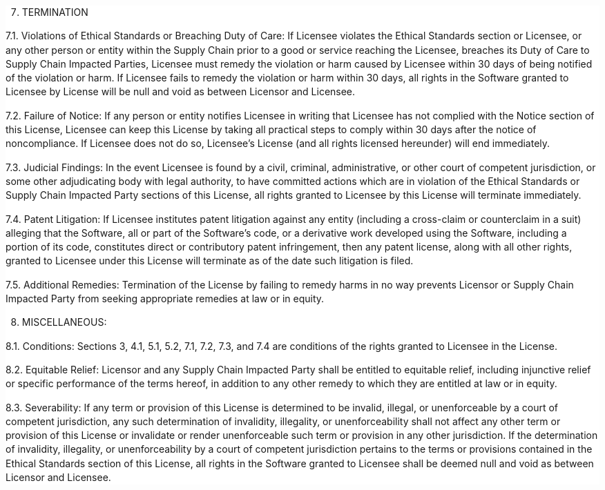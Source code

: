 7. TERMINATION

7.1. Violations of Ethical Standards or Breaching Duty of Care: If Licensee
violates the Ethical Standards section or Licensee, or any other person or
entity within the Supply Chain prior to a good or service reaching the Licensee,
breaches its Duty of Care to Supply Chain Impacted Parties, Licensee must remedy
the violation or harm caused by Licensee within 30 days of being notified of the
violation or harm. If Licensee fails to remedy the violation or harm within 30
days, all rights in the Software granted to Licensee by License will be null and
void as between Licensor and Licensee.

7.2. Failure of Notice: If any person or entity notifies Licensee in writing
that Licensee has not complied with the Notice section of this License, Licensee
can keep this License by taking all practical steps to comply within 30 days
after the notice of noncompliance. If Licensee does not do so, Licensee’s
License (and all rights licensed hereunder) will end immediately.

7.3. Judicial Findings: In the event Licensee is found by a civil, criminal,
administrative, or other court of competent jurisdiction, or some other
adjudicating body with legal authority, to have committed actions which are in
violation of the Ethical Standards or Supply Chain Impacted Party sections of
this License, all rights granted to Licensee by this License will terminate
immediately.

7.4. Patent Litigation: If Licensee institutes patent litigation against any
entity (including a cross-claim or counterclaim in a suit) alleging that the
Software, all or part of the Software’s code, or a derivative work developed
using the Software, including a portion of its code, constitutes direct or
contributory patent infringement, then any patent license, along with all other
rights, granted to Licensee under this License will terminate as of the date
such litigation is filed.

7.5. Additional Remedies: Termination of the License by failing to remedy harms
in no way prevents Licensor or Supply Chain Impacted Party from seeking
appropriate remedies at law or in equity.

8. MISCELLANEOUS:

8.1. Conditions: Sections 3, 4.1, 5.1, 5.2, 7.1, 7.2, 7.3, and 7.4 are
conditions of the rights granted to Licensee in the License.

8.2. Equitable Relief: Licensor and any Supply Chain Impacted Party shall be
entitled to equitable relief, including injunctive relief or specific
performance of the terms hereof, in addition to any other remedy to which they
are entitled at law or in equity.

8.3. Severability: If any term or provision of this License is determined to be
invalid, illegal, or unenforceable by a court of competent jurisdiction, any
such determination of invalidity, illegality, or unenforceability shall not
affect any other term or provision of this License or invalidate or render
unenforceable such term or provision in any other jurisdiction. If the
determination of invalidity, illegality, or unenforceability by a court of
competent jurisdiction pertains to the terms or provisions contained in the
Ethical Standards section of this License, all rights in the Software granted to
Licensee shall be deemed null and void as between Licensor and Licensee.
